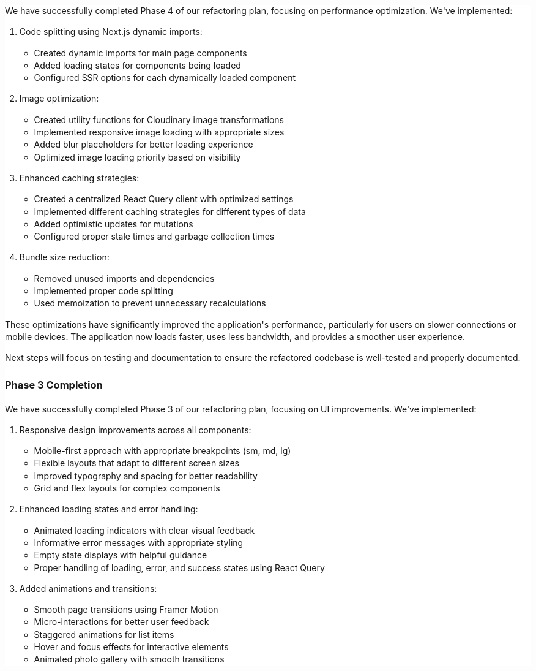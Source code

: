 We have successfully completed Phase 4 of our refactoring plan, focusing on performance optimization. We've implemented:

1. Code splitting using Next.js dynamic imports:
   - Created dynamic imports for main page components
   - Added loading states for components being loaded
   - Configured SSR options for each dynamically loaded component

2. Image optimization:
   - Created utility functions for Cloudinary image transformations
   - Implemented responsive image loading with appropriate sizes
   - Added blur placeholders for better loading experience
   - Optimized image loading priority based on visibility

3. Enhanced caching strategies:
   - Created a centralized React Query client with optimized settings
   - Implemented different caching strategies for different types of data
   - Added optimistic updates for mutations
   - Configured proper stale times and garbage collection times

4. Bundle size reduction:
   - Removed unused imports and dependencies
   - Implemented proper code splitting
   - Used memoization to prevent unnecessary recalculations

These optimizations have significantly improved the application's performance, particularly for users on slower connections or mobile devices. The application now loads faster, uses less bandwidth, and provides a smoother user experience.

Next steps will focus on testing and documentation to ensure the refactored codebase is well-tested and properly documented.

### Phase 3 Completion

We have successfully completed Phase 3 of our refactoring plan, focusing on UI improvements. We've implemented:

1. Responsive design improvements across all components:
   - Mobile-first approach with appropriate breakpoints (sm, md, lg)
   - Flexible layouts that adapt to different screen sizes
   - Improved typography and spacing for better readability
   - Grid and flex layouts for complex components

2. Enhanced loading states and error handling:
   - Animated loading indicators with clear visual feedback
   - Informative error messages with appropriate styling
   - Empty state displays with helpful guidance
   - Proper handling of loading, error, and success states using React Query

3. Added animations and transitions:
   - Smooth page transitions using Framer Motion
   - Micro-interactions for better user feedback
   - Staggered animations for list items
   - Hover and focus effects for interactive elements
   - Animated photo gallery with smooth transitions
